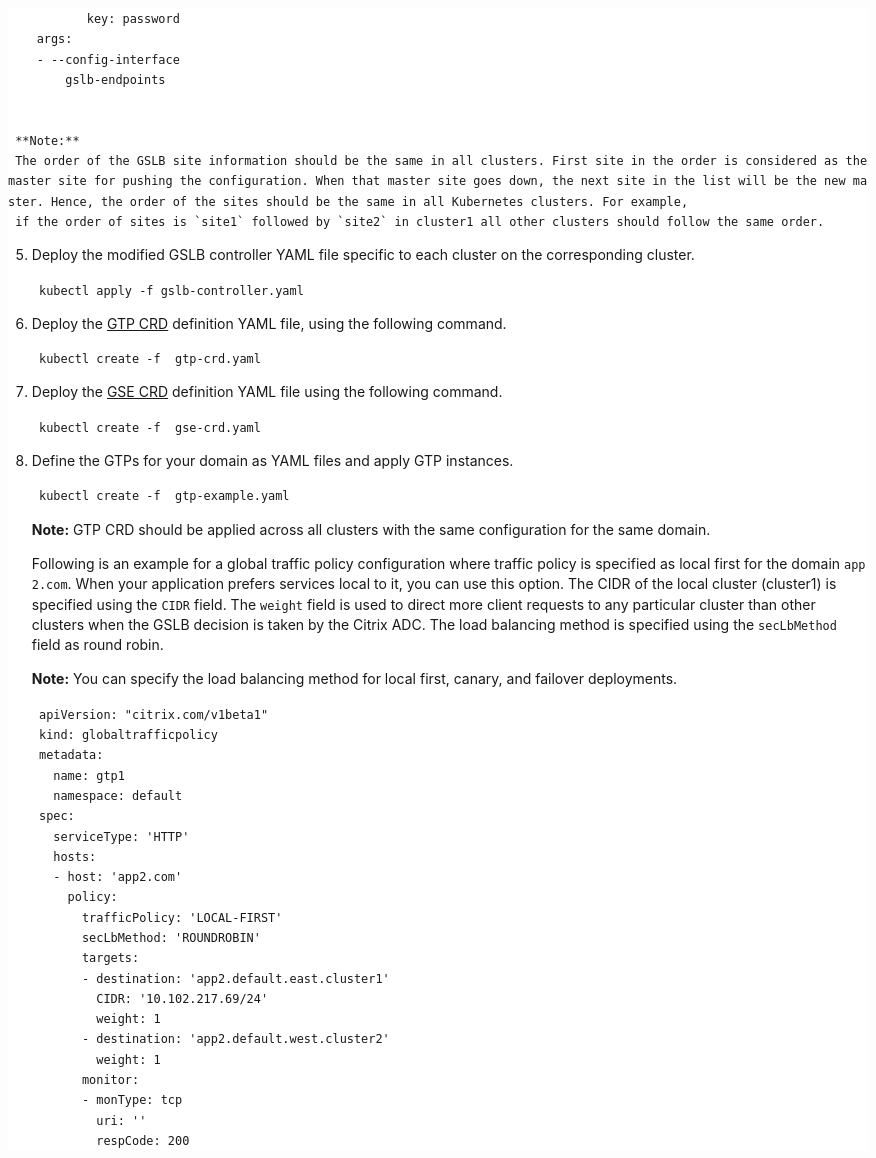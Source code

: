                key: password
        args:
        - --config-interface
            gslb-endpoints

   
     **Note:** 
     The order of the GSLB site information should be the same in all clusters. First site in the order is considered as the master site for pushing the configuration. When that master site goes down, the next site in the list will be the new master. Hence, the order of the sites should be the same in all Kubernetes clusters. For example,
     if the order of sites is `site1` followed by `site2` in cluster1 all other clusters should follow the same order.

5. Deploy the modified GSLB controller YAML file specific to each cluster on the corresponding cluster.

        kubectl apply -f gslb-controller.yaml

6. Deploy the [GTP CRD](https://github.com/citrix/citrix-k8s-ingress-controller/blob/master/multicluster/Manifest/gtp-crd.yaml) definition YAML file, using the following command.

        kubectl create -f  gtp-crd.yaml

7. Deploy the [GSE CRD](https://github.com/citrix/citrix-k8s-ingress-controller/blob/master/multicluster/Manifest/gse-crd.yaml) definition YAML file using the following command.

        kubectl create -f  gse-crd.yaml

8. Define the GTPs for your domain as YAML files and apply GTP instances.

        kubectl create -f  gtp-example.yaml

    **Note:** GTP CRD should be applied across all clusters with the same configuration for the same domain.

    Following is an example for a global traffic policy configuration where traffic policy is specified as local first for the domain `app2.com`. When your application prefers services local to it, you can use this option. The CIDR of the local cluster (cluster1) is specified using the `CIDR` field. The `weight` field is used to direct more client requests to any particular cluster than other clusters when the GSLB decision is taken by the Citrix ADC.
    The load balancing method is specified using the `secLbMethod` field as round robin.

    **Note:** You can specify the load balancing method for local first, canary, and failover deployments.


   

        apiVersion: "citrix.com/v1beta1"
        kind: globaltrafficpolicy
        metadata:
          name: gtp1
          namespace: default
        spec:
          serviceType: 'HTTP'
          hosts:
          - host: 'app2.com'
            policy:
              trafficPolicy: 'LOCAL-FIRST'
              secLbMethod: 'ROUNDROBIN'
              targets:
              - destination: 'app2.default.east.cluster1'
                CIDR: '10.102.217.69/24'
                weight: 1
              - destination: 'app2.default.west.cluster2'
                weight: 1
              monitor:
              - monType: tcp
                uri: ''
                respCode: 200
